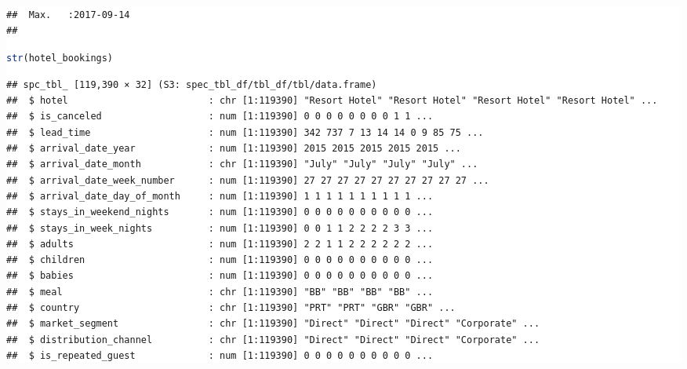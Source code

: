     ##  Max.   :2017-09-14     
    ## 

``` r
str(hotel_bookings)
```

    ## spc_tbl_ [119,390 × 32] (S3: spec_tbl_df/tbl_df/tbl/data.frame)
    ##  $ hotel                         : chr [1:119390] "Resort Hotel" "Resort Hotel" "Resort Hotel" "Resort Hotel" ...
    ##  $ is_canceled                   : num [1:119390] 0 0 0 0 0 0 0 0 1 1 ...
    ##  $ lead_time                     : num [1:119390] 342 737 7 13 14 14 0 9 85 75 ...
    ##  $ arrival_date_year             : num [1:119390] 2015 2015 2015 2015 2015 ...
    ##  $ arrival_date_month            : chr [1:119390] "July" "July" "July" "July" ...
    ##  $ arrival_date_week_number      : num [1:119390] 27 27 27 27 27 27 27 27 27 27 ...
    ##  $ arrival_date_day_of_month     : num [1:119390] 1 1 1 1 1 1 1 1 1 1 ...
    ##  $ stays_in_weekend_nights       : num [1:119390] 0 0 0 0 0 0 0 0 0 0 ...
    ##  $ stays_in_week_nights          : num [1:119390] 0 0 1 1 2 2 2 2 3 3 ...
    ##  $ adults                        : num [1:119390] 2 2 1 1 2 2 2 2 2 2 ...
    ##  $ children                      : num [1:119390] 0 0 0 0 0 0 0 0 0 0 ...
    ##  $ babies                        : num [1:119390] 0 0 0 0 0 0 0 0 0 0 ...
    ##  $ meal                          : chr [1:119390] "BB" "BB" "BB" "BB" ...
    ##  $ country                       : chr [1:119390] "PRT" "PRT" "GBR" "GBR" ...
    ##  $ market_segment                : chr [1:119390] "Direct" "Direct" "Direct" "Corporate" ...
    ##  $ distribution_channel          : chr [1:119390] "Direct" "Direct" "Direct" "Corporate" ...
    ##  $ is_repeated_guest             : num [1:119390] 0 0 0 0 0 0 0 0 0 0 ...